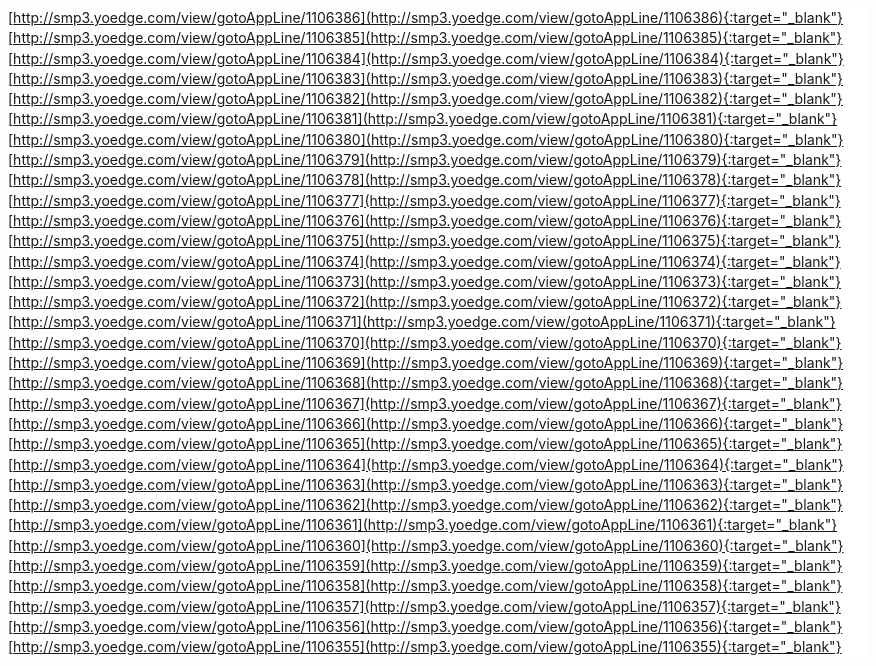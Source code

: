 [http://smp3.yoedge.com/view/gotoAppLine/1106386](http://smp3.yoedge.com/view/gotoAppLine/1106386){:target="_blank"}
[http://smp3.yoedge.com/view/gotoAppLine/1106385](http://smp3.yoedge.com/view/gotoAppLine/1106385){:target="_blank"}
[http://smp3.yoedge.com/view/gotoAppLine/1106384](http://smp3.yoedge.com/view/gotoAppLine/1106384){:target="_blank"}
[http://smp3.yoedge.com/view/gotoAppLine/1106383](http://smp3.yoedge.com/view/gotoAppLine/1106383){:target="_blank"}
[http://smp3.yoedge.com/view/gotoAppLine/1106382](http://smp3.yoedge.com/view/gotoAppLine/1106382){:target="_blank"}
[http://smp3.yoedge.com/view/gotoAppLine/1106381](http://smp3.yoedge.com/view/gotoAppLine/1106381){:target="_blank"}
[http://smp3.yoedge.com/view/gotoAppLine/1106380](http://smp3.yoedge.com/view/gotoAppLine/1106380){:target="_blank"}
[http://smp3.yoedge.com/view/gotoAppLine/1106379](http://smp3.yoedge.com/view/gotoAppLine/1106379){:target="_blank"}
[http://smp3.yoedge.com/view/gotoAppLine/1106378](http://smp3.yoedge.com/view/gotoAppLine/1106378){:target="_blank"}
[http://smp3.yoedge.com/view/gotoAppLine/1106377](http://smp3.yoedge.com/view/gotoAppLine/1106377){:target="_blank"}
[http://smp3.yoedge.com/view/gotoAppLine/1106376](http://smp3.yoedge.com/view/gotoAppLine/1106376){:target="_blank"}
[http://smp3.yoedge.com/view/gotoAppLine/1106375](http://smp3.yoedge.com/view/gotoAppLine/1106375){:target="_blank"}
[http://smp3.yoedge.com/view/gotoAppLine/1106374](http://smp3.yoedge.com/view/gotoAppLine/1106374){:target="_blank"}
[http://smp3.yoedge.com/view/gotoAppLine/1106373](http://smp3.yoedge.com/view/gotoAppLine/1106373){:target="_blank"}
[http://smp3.yoedge.com/view/gotoAppLine/1106372](http://smp3.yoedge.com/view/gotoAppLine/1106372){:target="_blank"}
[http://smp3.yoedge.com/view/gotoAppLine/1106371](http://smp3.yoedge.com/view/gotoAppLine/1106371){:target="_blank"}
[http://smp3.yoedge.com/view/gotoAppLine/1106370](http://smp3.yoedge.com/view/gotoAppLine/1106370){:target="_blank"}
[http://smp3.yoedge.com/view/gotoAppLine/1106369](http://smp3.yoedge.com/view/gotoAppLine/1106369){:target="_blank"}
[http://smp3.yoedge.com/view/gotoAppLine/1106368](http://smp3.yoedge.com/view/gotoAppLine/1106368){:target="_blank"}
[http://smp3.yoedge.com/view/gotoAppLine/1106367](http://smp3.yoedge.com/view/gotoAppLine/1106367){:target="_blank"}
[http://smp3.yoedge.com/view/gotoAppLine/1106366](http://smp3.yoedge.com/view/gotoAppLine/1106366){:target="_blank"}
[http://smp3.yoedge.com/view/gotoAppLine/1106365](http://smp3.yoedge.com/view/gotoAppLine/1106365){:target="_blank"}
[http://smp3.yoedge.com/view/gotoAppLine/1106364](http://smp3.yoedge.com/view/gotoAppLine/1106364){:target="_blank"}
[http://smp3.yoedge.com/view/gotoAppLine/1106363](http://smp3.yoedge.com/view/gotoAppLine/1106363){:target="_blank"}
[http://smp3.yoedge.com/view/gotoAppLine/1106362](http://smp3.yoedge.com/view/gotoAppLine/1106362){:target="_blank"}
[http://smp3.yoedge.com/view/gotoAppLine/1106361](http://smp3.yoedge.com/view/gotoAppLine/1106361){:target="_blank"}
[http://smp3.yoedge.com/view/gotoAppLine/1106360](http://smp3.yoedge.com/view/gotoAppLine/1106360){:target="_blank"}
[http://smp3.yoedge.com/view/gotoAppLine/1106359](http://smp3.yoedge.com/view/gotoAppLine/1106359){:target="_blank"}
[http://smp3.yoedge.com/view/gotoAppLine/1106358](http://smp3.yoedge.com/view/gotoAppLine/1106358){:target="_blank"}
[http://smp3.yoedge.com/view/gotoAppLine/1106357](http://smp3.yoedge.com/view/gotoAppLine/1106357){:target="_blank"}
[http://smp3.yoedge.com/view/gotoAppLine/1106356](http://smp3.yoedge.com/view/gotoAppLine/1106356){:target="_blank"}
[http://smp3.yoedge.com/view/gotoAppLine/1106355](http://smp3.yoedge.com/view/gotoAppLine/1106355){:target="_blank"}